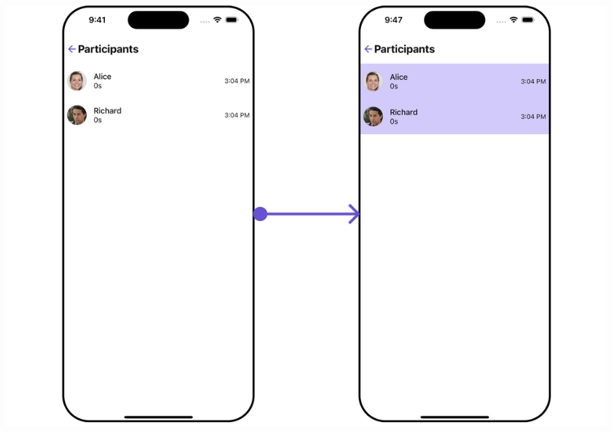 ![](../../assets/iOS/call_details_participants_cometchat_screens.png)

</TabItem>

<TabItem value="android" label="Android">
